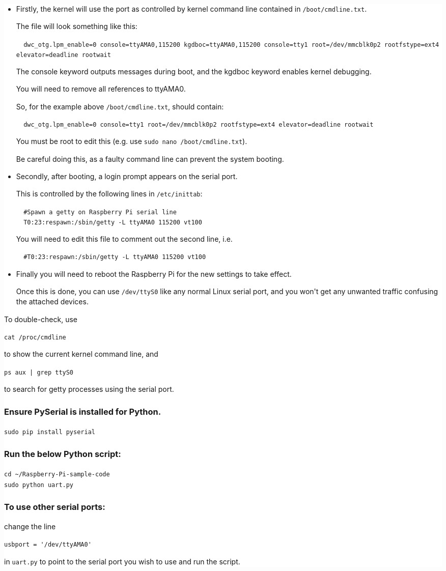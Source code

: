 - Firstly, the kernel will use the port as controlled by kernel command line contained in `/boot/cmdline.txt`. 
    
    The file will look something like this:

        dwc_otg.lpm_enable=0 console=ttyAMA0,115200 kgdboc=ttyAMA0,115200 console=tty1 root=/dev/mmcblk0p2 rootfstype=ext4 elevator=deadline rootwait

    The console keyword outputs messages during boot, and the kgdboc keyword enables kernel debugging. 

    You will need to remove all references to ttyAMA0.
    
    So, for the example above `/boot/cmdline.txt`, should contain:

        dwc_otg.lpm_enable=0 console=tty1 root=/dev/mmcblk0p2 rootfstype=ext4 elevator=deadline rootwait
    
    You must be root to edit this (e.g. use `sudo nano /boot/cmdline.txt`). 

    Be careful doing this, as a faulty command line can prevent the system booting.

- Secondly, after booting, a login prompt appears on the serial port. 
    
    This is controlled by the following lines in `/etc/inittab`:
        
        #Spawn a getty on Raspberry Pi serial line
        T0:23:respawn:/sbin/getty -L ttyAMA0 115200 vt100
    
    You will need to edit this file to comment out the second line, i.e.
    
        #T0:23:respawn:/sbin/getty -L ttyAMA0 115200 vt100
        
- Finally you will need to reboot the Raspberry Pi for the new settings to take effect. 
    
    Once this is done, you can use `/dev/ttyS0` like any normal Linux serial port, and you won't get any unwanted traffic confusing the attached devices.
    
To double-check, use

    cat /proc/cmdline
    
to show the current kernel command line, and
    
    ps aux | grep ttyS0

to search for getty processes using the serial port.


### Ensure PySerial is installed for Python. ###

    sudo pip install pyserial
    
### Run the below Python script:
    
    cd ~/Raspberry-Pi-sample-code
    sudo python uart.py

### To use other serial ports:

change the line

    usbport = '/dev/ttyAMA0'

in `uart.py` to point to the serial port you wish to use and run the script.
